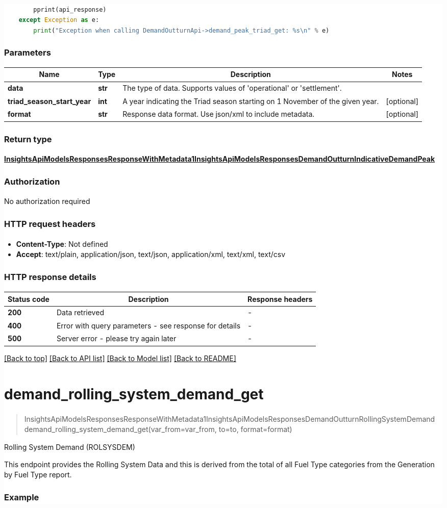 ```python
        pprint(api_response)
    except Exception as e:
        print("Exception when calling DemandOutturnApi->demand_peak_triad_get: %s\n" % e)
```



### Parameters

Name | Type | Description  | Notes
------------- | ------------- | ------------- | -------------
 **data** | **str**| The type of data. Supports values of &#39;operational&#39; or &#39;settlement&#39;. | 
 **triad_season_start_year** | **int**| A year indicating the Triad season starting on 1 November of the given year. | [optional] 
 **format** | **str**| Response data format. Use json/xml to include metadata. | [optional] 

### Return type

[**InsightsApiModelsResponsesResponseWithMetadata1InsightsApiModelsResponsesDemandOutturnIndicativeDemandPeak**](InsightsApiModelsResponsesResponseWithMetadata1InsightsApiModelsResponsesDemandOutturnIndicativeDemandPeak.md)

### Authorization

No authorization required

### HTTP request headers

 - **Content-Type**: Not defined
 - **Accept**: text/plain, application/json, text/json, application/xml, text/xml, text/csv

### HTTP response details
| Status code | Description | Response headers |
|-------------|-------------|------------------|
**200** | Data retrieved |  -  |
**400** | Error with query parameters - see response for details |  -  |
**500** | Server error - please try again later |  -  |

[[Back to top]](#) [[Back to API list]](../README.md#documentation-for-api-endpoints) [[Back to Model list]](../README.md#documentation-for-models) [[Back to README]](../README.md)

# **demand_rolling_system_demand_get**
> InsightsApiModelsResponsesResponseWithMetadata1InsightsApiModelsResponsesDemandOutturnRollingSystemDemand demand_rolling_system_demand_get(var_from=var_from, to=to, format=format)

Rolling System Demand (ROLSYSDEM)

This endpoint provides the Rolling System Data and this is derived from the total  of all Fuel Type categories from the Generation by Fuel Type report.

### Example
